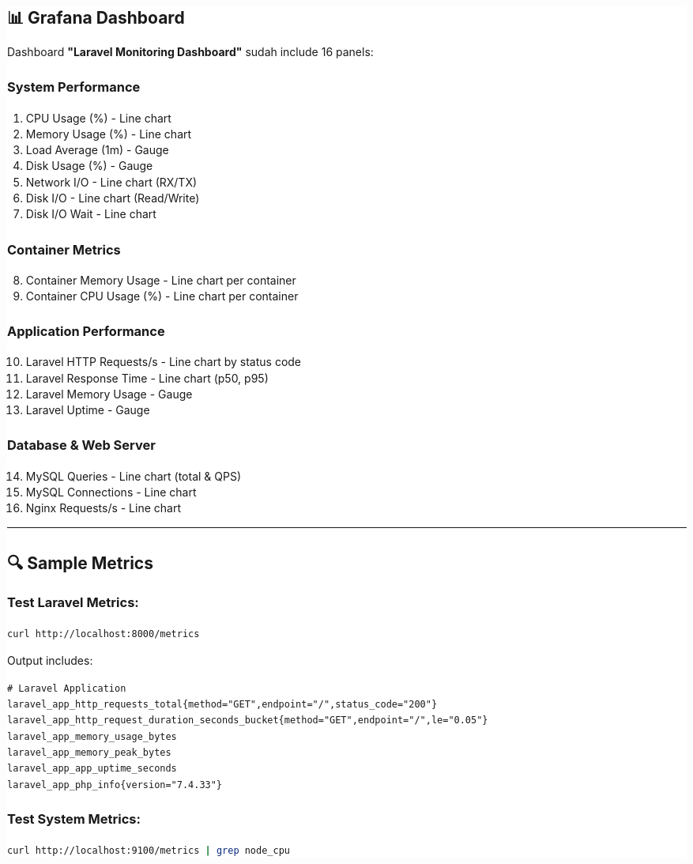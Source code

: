 
## 📊 Grafana Dashboard

Dashboard **"Laravel Monitoring Dashboard"** sudah include 16 panels:

### System Performance
1. CPU Usage (%) - Line chart
2. Memory Usage (%) - Line chart
3. Load Average (1m) - Gauge
4. Disk Usage (%) - Gauge
5. Network I/O - Line chart (RX/TX)
6. Disk I/O - Line chart (Read/Write)
7. Disk I/O Wait - Line chart

### Container Metrics
8. Container Memory Usage - Line chart per container
9. Container CPU Usage (%) - Line chart per container

### Application Performance
10. Laravel HTTP Requests/s - Line chart by status code
11. Laravel Response Time - Line chart (p50, p95)
12. Laravel Memory Usage - Gauge
13. Laravel Uptime - Gauge

### Database & Web Server
14. MySQL Queries - Line chart (total & QPS)
15. MySQL Connections - Line chart
16. Nginx Requests/s - Line chart

---

## 🔍 Sample Metrics

### Test Laravel Metrics:
```bash
curl http://localhost:8000/metrics
```

Output includes:
```prometheus
# Laravel Application
laravel_app_http_requests_total{method="GET",endpoint="/",status_code="200"}
laravel_app_http_request_duration_seconds_bucket{method="GET",endpoint="/",le="0.05"}
laravel_app_memory_usage_bytes
laravel_app_memory_peak_bytes
laravel_app_app_uptime_seconds
laravel_app_php_info{version="7.4.33"}
```

### Test System Metrics:
```bash
curl http://localhost:9100/metrics | grep node_cpu
```
